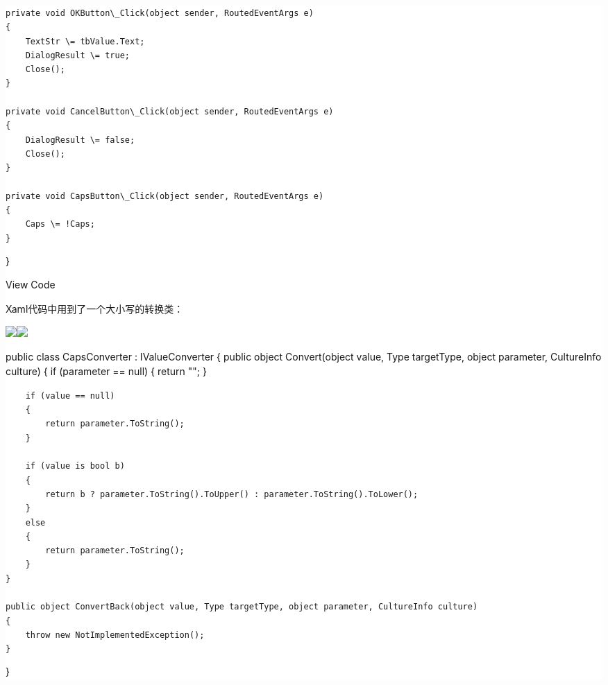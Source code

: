     private void OKButton\_Click(object sender, RoutedEventArgs e)
    {
        TextStr \= tbValue.Text;
        DialogResult \= true;
        Close();
    }

    private void CancelButton\_Click(object sender, RoutedEventArgs e)
    {
        DialogResult \= false;
        Close();
    }

    private void CapsButton\_Click(object sender, RoutedEventArgs e)
    {
        Caps \= !Caps;
    }
}

View Code

Xaml代码中用到了一个大小写的转换类：

![](https://images.cnblogs.com/OutliningIndicators/ContractedBlock.gif)![](https://images.cnblogs.com/OutliningIndicators/ExpandedBlockStart.gif)

public class CapsConverter : IValueConverter
{
    public object Convert(object value, Type targetType, object parameter, CultureInfo culture)
    {
        if (parameter == null)
        {
            return "";
        }

        if (value == null)
        {
            return parameter.ToString();
        }

        if (value is bool b)
        {
            return b ? parameter.ToString().ToUpper() : parameter.ToString().ToLower();
        }
        else
        {
            return parameter.ToString();
        }
    }

    public object ConvertBack(object value, Type targetType, object parameter, CultureInfo culture)
    {
        throw new NotImplementedException();
    }
}
